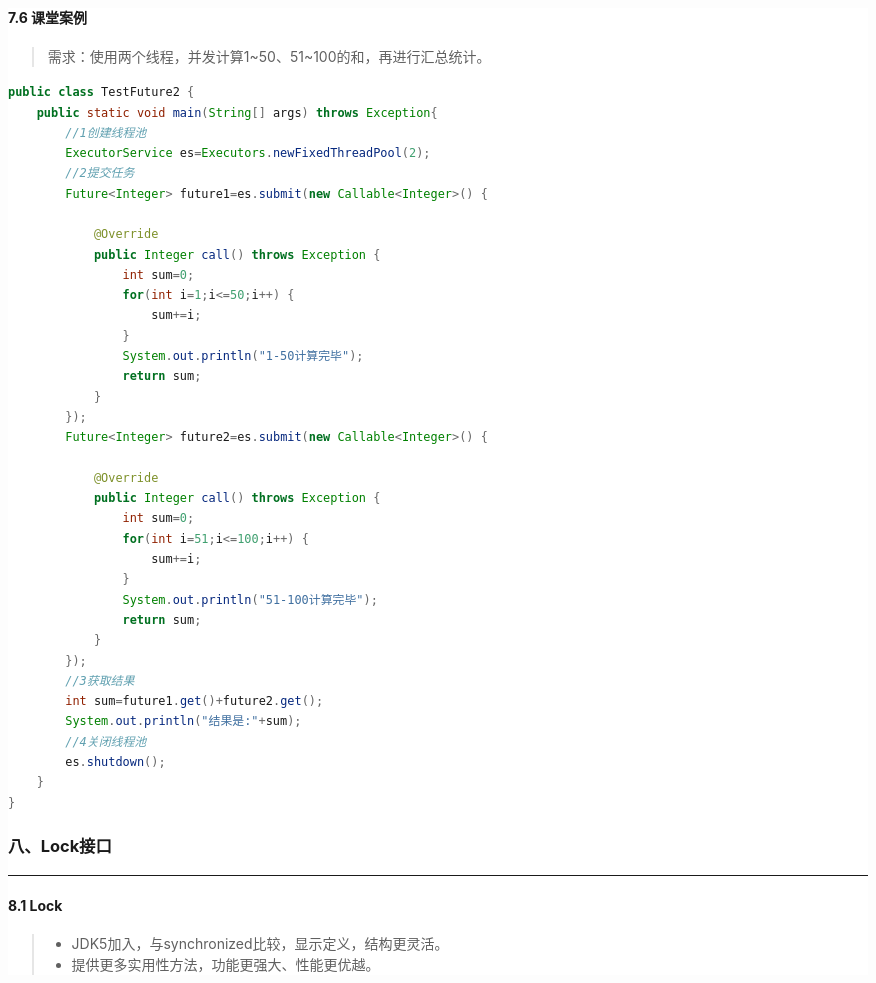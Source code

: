 #### 7.6 课堂案例

> 需求：使用两个线程，并发计算1~50、51~100的和，再进行汇总统计。

```java
public class TestFuture2 {
	public static void main(String[] args) throws Exception{
		//1创建线程池
		ExecutorService es=Executors.newFixedThreadPool(2);
		//2提交任务
		Future<Integer> future1=es.submit(new Callable<Integer>() {

			@Override
			public Integer call() throws Exception {
				int sum=0;
				for(int i=1;i<=50;i++) {
					sum+=i;
				}
				System.out.println("1-50计算完毕");
				return sum;
			}
		});
		Future<Integer> future2=es.submit(new Callable<Integer>() {

			@Override
			public Integer call() throws Exception {
				int sum=0;
				for(int i=51;i<=100;i++) {
					sum+=i;
				}
				System.out.println("51-100计算完毕");
				return sum;
			}
		});
		//3获取结果
		int sum=future1.get()+future2.get();
		System.out.println("结果是:"+sum);
		//4关闭线程池
		es.shutdown();
	}
}
```



### 八、Lock接口

---

#### 8.1 Lock

> + JDK5加入，与synchronized比较，显示定义，结构更灵活。
> + 提供更多实用性方法，功能更强大、性能更优越。

